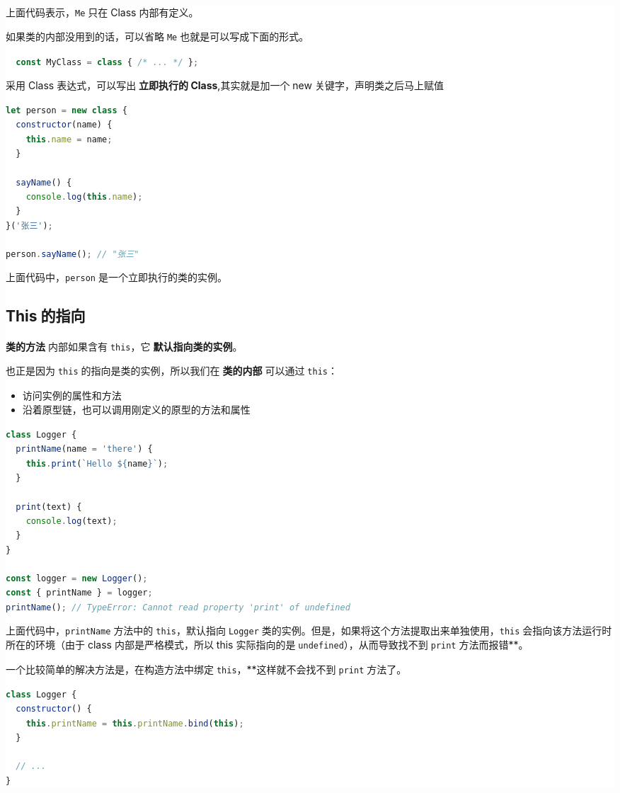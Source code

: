 上面代码表示，`Me` 只在 Class 内部有定义。

如果类的内部没用到的话，可以省略 `Me` 也就是可以写成下面的形式。

```javascript
  const MyClass = class { /* ... */ };
```

采用 Class 表达式，可以写出 **立即执行的 Class**,其实就是加一个 new 关键字，声明类之后马上赋值

  ```javascript
  let person = new class {
    constructor(name) {
      this.name = name;
    }
  
    sayName() {
      console.log(this.name);
    }
  }('张三');
  
  person.sayName(); // "张三"
  ```

上面代码中，`person` 是一个立即执行的类的实例。

## This 的指向

**类的方法** 内部如果含有 `this`，它 **默认指向类的实例**。

也正是因为 `this` 的指向是类的实例，所以我们在 **类的内部** 可以通过 `this`：

  - 访问实例的属性和方法
  - 沿着原型链，也可以调用刚定义的原型的方法和属性

  ```javascript
  class Logger {
    printName(name = 'there') {
      this.print(`Hello ${name}`);
    }
  
    print(text) {
      console.log(text);
    }
  }
  
  const logger = new Logger();
  const { printName } = logger;
  printName(); // TypeError: Cannot read property 'print' of undefined
  ```

上面代码中，`printName` 方法中的 `this`，默认指向 `Logger` 类的实例。但是，如果将这个方法提取出来单独使用，`this` 会指向该方法运行时所在的环境（由于 class 内部是严格模式，所以 this 实际指向的是 `undefined`），从而导致找不到 `print` 方法而报错**。

一个比较简单的解决方法是，在构造方法中绑定 `this`，**这样就不会找不到 `print` 方法了。

  ```javascript
  class Logger {
    constructor() {
      this.printName = this.printName.bind(this);
    }
  
    // ...
  }
  ```
